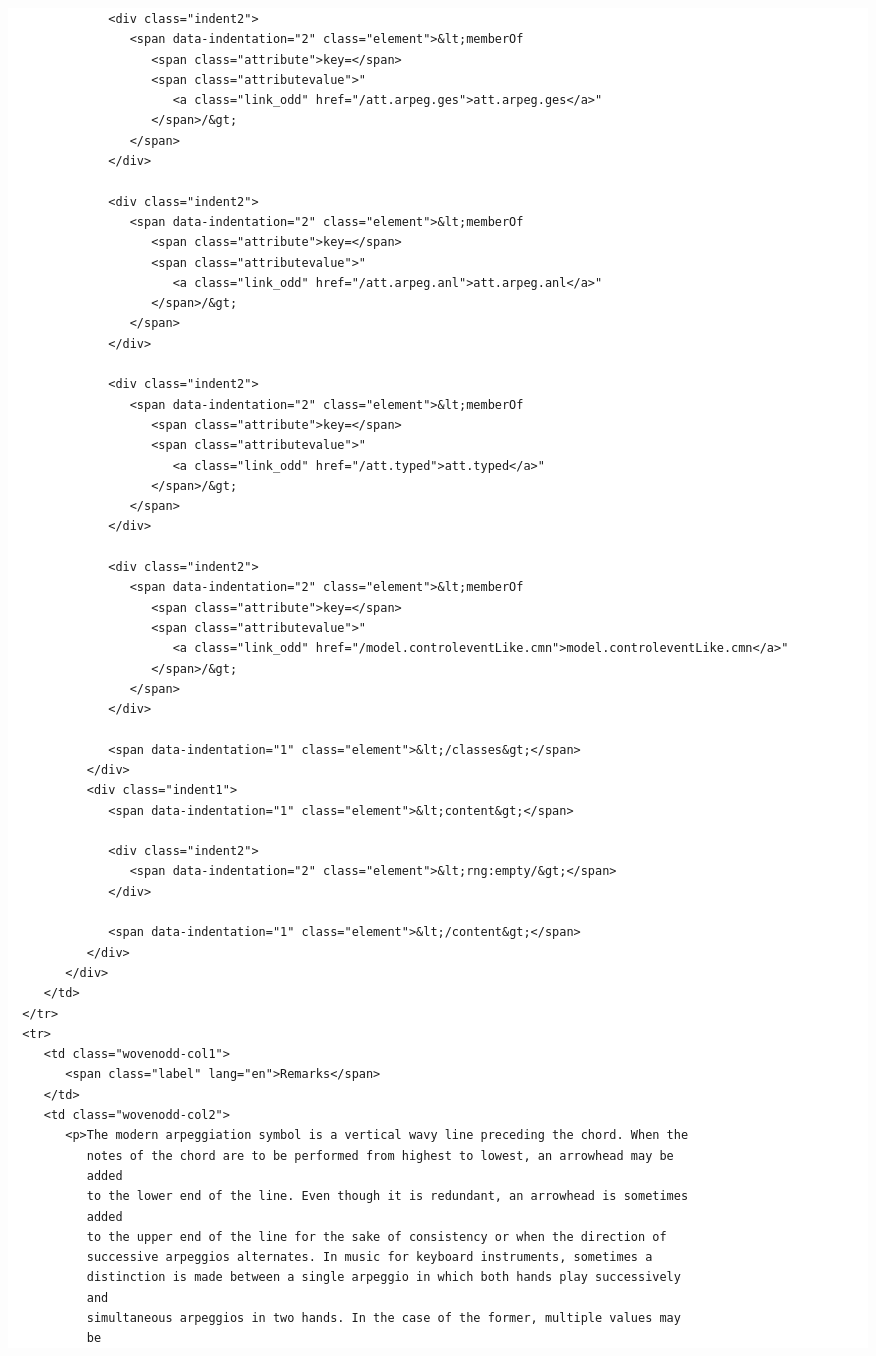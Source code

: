                   <div class="indent2">
                     <span data-indentation="2" class="element">&lt;memberOf 
                        <span class="attribute">key=</span>
                        <span class="attributevalue">"
                           <a class="link_odd" href="/att.arpeg.ges">att.arpeg.ges</a>"
                        </span>/&gt;
                     </span>
                  </div>
                  
                  <div class="indent2">
                     <span data-indentation="2" class="element">&lt;memberOf 
                        <span class="attribute">key=</span>
                        <span class="attributevalue">"
                           <a class="link_odd" href="/att.arpeg.anl">att.arpeg.anl</a>"
                        </span>/&gt;
                     </span>
                  </div>
                  
                  <div class="indent2">
                     <span data-indentation="2" class="element">&lt;memberOf 
                        <span class="attribute">key=</span>
                        <span class="attributevalue">"
                           <a class="link_odd" href="/att.typed">att.typed</a>"
                        </span>/&gt;
                     </span>
                  </div>
                  
                  <div class="indent2">
                     <span data-indentation="2" class="element">&lt;memberOf 
                        <span class="attribute">key=</span>
                        <span class="attributevalue">"
                           <a class="link_odd" href="/model.controleventLike.cmn">model.controleventLike.cmn</a>"
                        </span>/&gt;
                     </span>
                  </div>
                  
                  <span data-indentation="1" class="element">&lt;/classes&gt;</span>
               </div>
               <div class="indent1">
                  <span data-indentation="1" class="element">&lt;content&gt;</span>
                  
                  <div class="indent2">
                     <span data-indentation="2" class="element">&lt;rng:empty/&gt;</span>
                  </div>
                  
                  <span data-indentation="1" class="element">&lt;/content&gt;</span>
               </div>
            </div>
         </td>
      </tr>
      <tr>
         <td class="wovenodd-col1">
            <span class="label" lang="en">Remarks</span>
         </td>
         <td class="wovenodd-col2">
            <p>The modern arpeggiation symbol is a vertical wavy line preceding the chord. When the
               notes of the chord are to be performed from highest to lowest, an arrowhead may be
               added
               to the lower end of the line. Even though it is redundant, an arrowhead is sometimes
               added
               to the upper end of the line for the sake of consistency or when the direction of
               successive arpeggios alternates. In music for keyboard instruments, sometimes a
               distinction is made between a single arpeggio in which both hands play successively
               and
               simultaneous arpeggios in two hands. In the case of the former, multiple values may
               be